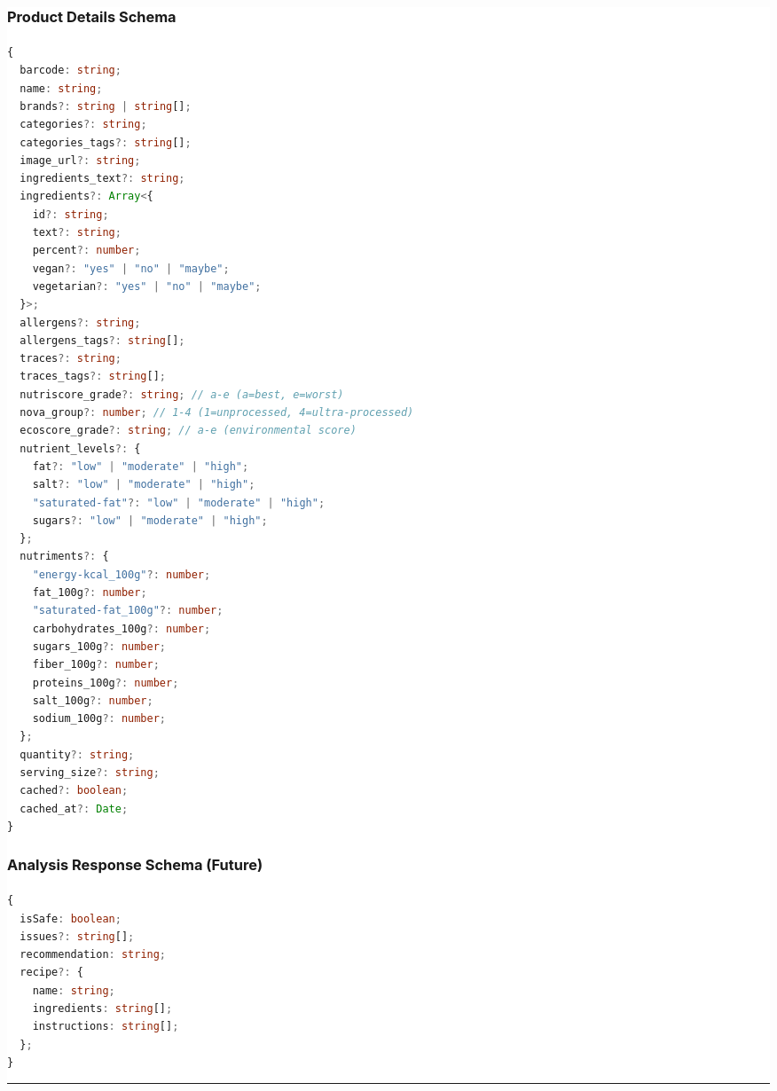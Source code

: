 ### Product Details Schema
```typescript
{
  barcode: string;
  name: string;
  brands?: string | string[];
  categories?: string;
  categories_tags?: string[];
  image_url?: string;
  ingredients_text?: string;
  ingredients?: Array<{
    id?: string;
    text?: string;
    percent?: number;
    vegan?: "yes" | "no" | "maybe";
    vegetarian?: "yes" | "no" | "maybe";
  }>;
  allergens?: string;
  allergens_tags?: string[];
  traces?: string;
  traces_tags?: string[];
  nutriscore_grade?: string; // a-e (a=best, e=worst)
  nova_group?: number; // 1-4 (1=unprocessed, 4=ultra-processed)
  ecoscore_grade?: string; // a-e (environmental score)
  nutrient_levels?: {
    fat?: "low" | "moderate" | "high";
    salt?: "low" | "moderate" | "high";
    "saturated-fat"?: "low" | "moderate" | "high";
    sugars?: "low" | "moderate" | "high";
  };
  nutriments?: {
    "energy-kcal_100g"?: number;
    fat_100g?: number;
    "saturated-fat_100g"?: number;
    carbohydrates_100g?: number;
    sugars_100g?: number;
    fiber_100g?: number;
    proteins_100g?: number;
    salt_100g?: number;
    sodium_100g?: number;
  };
  quantity?: string;
  serving_size?: string;
  cached?: boolean;
  cached_at?: Date;
}
```

### Analysis Response Schema (Future)
```typescript
{
  isSafe: boolean;
  issues?: string[];
  recommendation: string;
  recipe?: {
    name: string;
    ingredients: string[];
    instructions: string[];
  };
}
```

---
